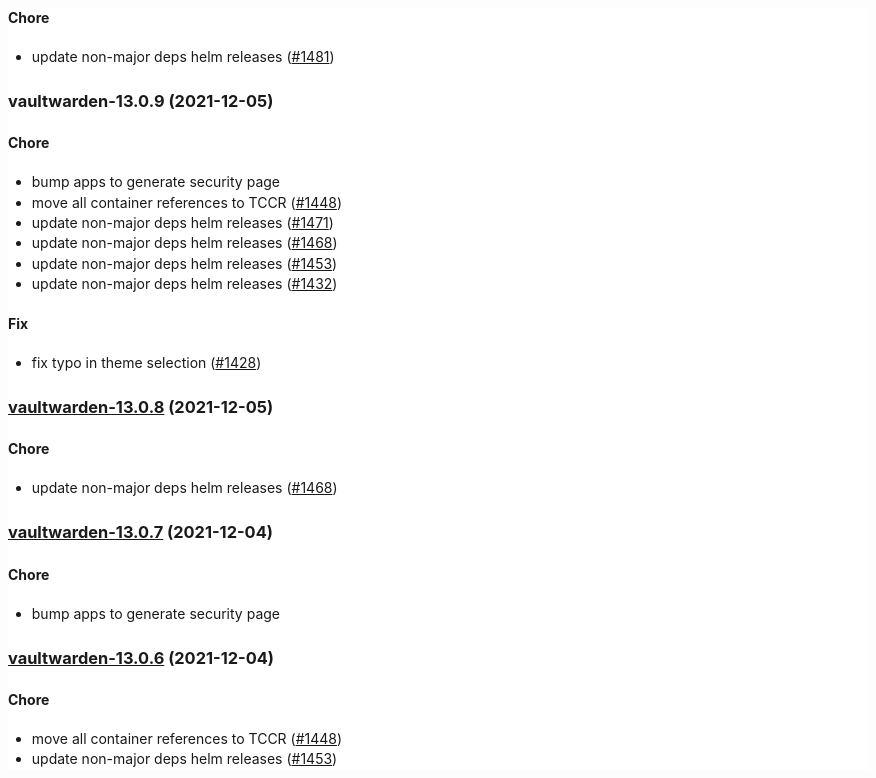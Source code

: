#### Chore

* update non-major deps helm releases ([#1481](https://github.com/truecharts/apps/issues/1481))



<a name="vaultwarden-13.0.9"></a>
### vaultwarden-13.0.9 (2021-12-05)

#### Chore

* bump apps to generate security page
* move all container references to TCCR ([#1448](https://github.com/truecharts/apps/issues/1448))
* update non-major deps helm releases ([#1471](https://github.com/truecharts/apps/issues/1471))
* update non-major deps helm releases ([#1468](https://github.com/truecharts/apps/issues/1468))
* update non-major deps helm releases ([#1453](https://github.com/truecharts/apps/issues/1453))
* update non-major deps helm releases ([#1432](https://github.com/truecharts/apps/issues/1432))

#### Fix

* fix typo in theme selection ([#1428](https://github.com/truecharts/apps/issues/1428))



<a name="vaultwarden-13.0.8"></a>
### [vaultwarden-13.0.8](https://github.com/truecharts/apps/compare/vaultwarden-13.0.7...vaultwarden-13.0.8) (2021-12-05)

#### Chore

* update non-major deps helm releases ([#1468](https://github.com/truecharts/apps/issues/1468))



<a name="vaultwarden-13.0.7"></a>
### [vaultwarden-13.0.7](https://github.com/truecharts/apps/compare/vaultwarden-13.0.6...vaultwarden-13.0.7) (2021-12-04)

#### Chore

* bump apps to generate security page



<a name="vaultwarden-13.0.6"></a>
### [vaultwarden-13.0.6](https://github.com/truecharts/apps/compare/vaultwarden-13.0.5...vaultwarden-13.0.6) (2021-12-04)

#### Chore

* move all container references to TCCR ([#1448](https://github.com/truecharts/apps/issues/1448))
* update non-major deps helm releases ([#1453](https://github.com/truecharts/apps/issues/1453))

